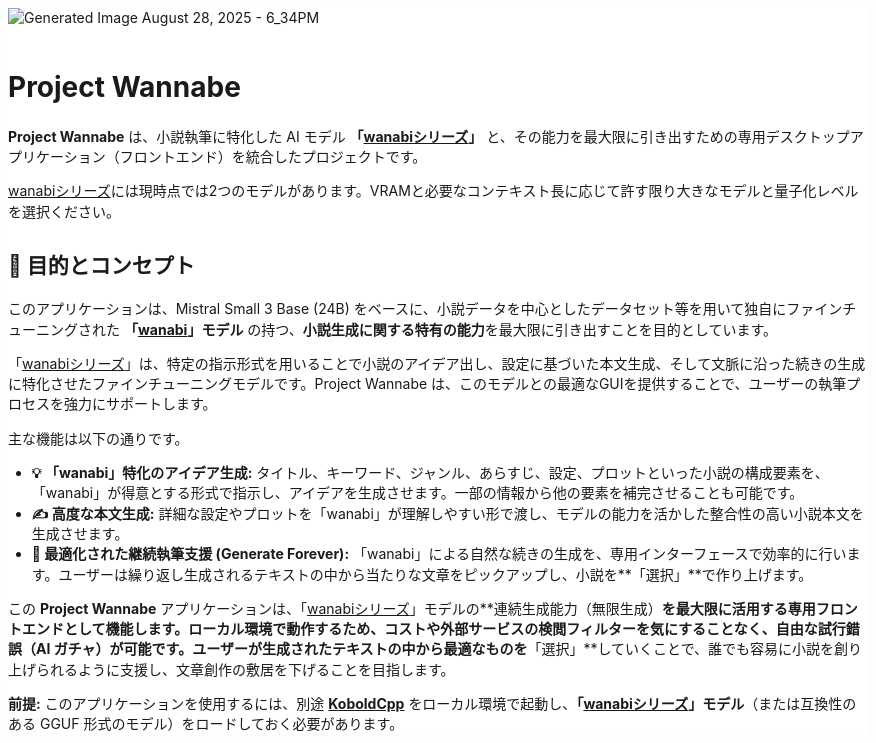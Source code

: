 ![Generated Image August 28, 2025 - 6_34PM](https://github.com/user-attachments/assets/b34e0a67-bb16-4582-8ff8-7ea7b14da4f0)

# Project Wannabe

**Project Wannabe** は、小説執筆に特化した AI モデル **「[wanabiシリーズ](https://huggingface.co/collections/kawaimasa/wanabi-683144d1bf44a0b922aa1609)」** と、その能力を最大限に引き出すための専用デスクトップアプリケーション（フロントエンド）を統合したプロジェクトです。

[wanabiシリーズ](https://huggingface.co/collections/kawaimasa/wanabi-683144d1bf44a0b922aa1609)には現時点では2つのモデルがあります。VRAMと必要なコンテキスト長に応じて許す限り大きなモデルと量子化レベルを選択ください。

## 🎯 目的とコンセプト

このアプリケーションは、Mistral Small 3 Base (24B) をベースに、小説データを中心としたデータセット等を用いて独自にファインチューニングされた **「[wanabi](https://huggingface.co/collections/kawaimasa/wanabi-683144d1bf44a0b922aa1609)」モデル** の持つ、**小説生成に関する特有の能力**を最大限に引き出すことを目的としています。

「[wanabiシリーズ](https://huggingface.co/collections/kawaimasa/wanabi-683144d1bf44a0b922aa1609)」は、特定の指示形式を用いることで小説のアイデア出し、設定に基づいた本文生成、そして文脈に沿った続きの生成に特化させたファインチューニングモデルです。Project Wannabe は、このモデルとの最適なGUIを提供することで、ユーザーの執筆プロセスを強力にサポートします。

主な機能は以下の通りです。

*   **💡 「wanabi」特化のアイデア生成:**
    タイトル、キーワード、ジャンル、あらすじ、設定、プロットといった小説の構成要素を、「wanabi」が得意とする形式で指示し、アイデアを生成させます。一部の情報から他の要素を補完させることも可能です。
*   **✍️ 高度な本文生成:**
    詳細な設定やプロットを「wanabi」が理解しやすい形で渡し、モデルの能力を活かした整合性の高い小説本文を生成させます。
*   **🔄 最適化された継続執筆支援 (Generate Forever):**
    「wanabi」による自然な続きの生成を、専用インターフェースで効率的に行います。ユーザーは繰り返し生成されるテキストの中から当たりな文章をピックアップし、小説を**「選択」**で作り上げます。

この **Project Wannabe** アプリケーションは、「[wanabiシリーズ](https://huggingface.co/collections/kawaimasa/wanabi-683144d1bf44a0b922aa1609)」モデルの**連続生成能力（無限生成）**を最大限に活用する専用フロントエンドとして機能します。ローカル環境で動作するため、**コストや外部サービスの検閲フィルターを気にすることなく**、自由な試行錯誤（AI ガチャ）が可能です。ユーザーが生成されたテキストの中から最適なものを**「選択」**していくことで、誰でも容易に小説を創り上げられるように支援し、文章創作の敷居を下げることを目指します。

**前提:** このアプリケーションを使用するには、別途 **[KoboldCpp](https://github.com/LostRuins/koboldcpp)** をローカル環境で起動し、**「[wanabiシリーズ](https://huggingface.co/collections/kawaimasa/wanabi-683144d1bf44a0b922aa1609)」モデル**（または互換性のある GGUF 形式のモデル）をロードしておく必要があります。



